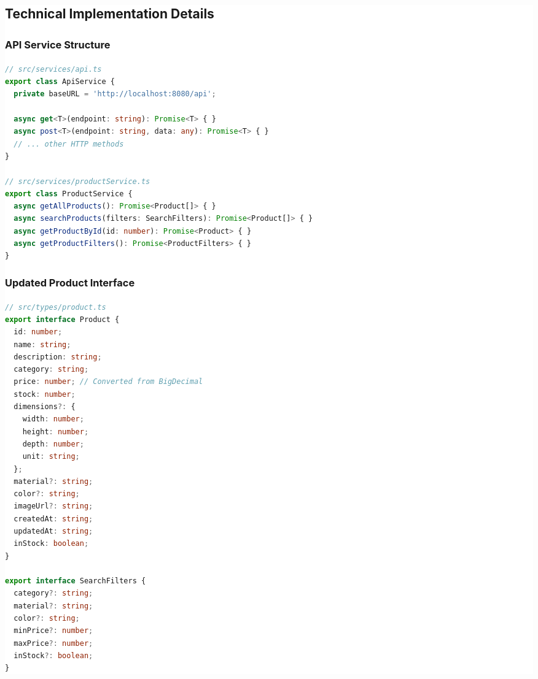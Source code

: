 ## Technical Implementation Details

### API Service Structure
```typescript
// src/services/api.ts
export class ApiService {
  private baseURL = 'http://localhost:8080/api';
  
  async get<T>(endpoint: string): Promise<T> { }
  async post<T>(endpoint: string, data: any): Promise<T> { }
  // ... other HTTP methods
}

// src/services/productService.ts
export class ProductService {
  async getAllProducts(): Promise<Product[]> { }
  async searchProducts(filters: SearchFilters): Promise<Product[]> { }
  async getProductById(id: number): Promise<Product> { }
  async getProductFilters(): Promise<ProductFilters> { }
}
```

### Updated Product Interface
```typescript
// src/types/product.ts
export interface Product {
  id: number;
  name: string;
  description: string;
  category: string;
  price: number; // Converted from BigDecimal
  stock: number;
  dimensions?: {
    width: number;
    height: number;
    depth: number;
    unit: string;
  };
  material?: string;
  color?: string;
  imageUrl?: string;
  createdAt: string;
  updatedAt: string;
  inStock: boolean;
}

export interface SearchFilters {
  category?: string;
  material?: string;
  color?: string;
  minPrice?: number;
  maxPrice?: number;
  inStock?: boolean;
}
```
